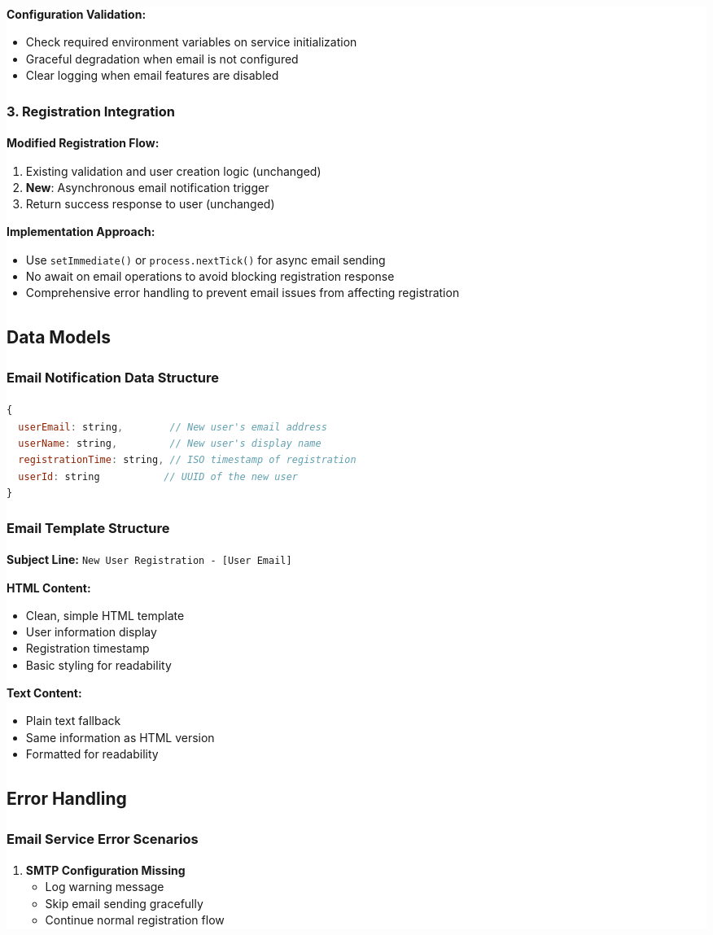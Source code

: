 **Configuration Validation:**
- Check required environment variables on service initialization
- Graceful degradation when email is not configured
- Clear logging when email features are disabled

### 3. Registration Integration

**Modified Registration Flow:**
1. Existing validation and user creation logic (unchanged)
2. **New**: Asynchronous email notification trigger
3. Return success response to user (unchanged)

**Implementation Approach:**
- Use `setImmediate()` or `process.nextTick()` for async email sending
- No await on email operations to avoid blocking registration response
- Comprehensive error handling to prevent email issues from affecting registration

## Data Models

### Email Notification Data Structure

```javascript
{
  userEmail: string,        // New user's email address
  userName: string,         // New user's display name
  registrationTime: string, // ISO timestamp of registration
  userId: string           // UUID of the new user
}
```

### Email Template Structure

**Subject Line:** `New User Registration - [User Email]`

**HTML Content:**
- Clean, simple HTML template
- User information display
- Registration timestamp
- Basic styling for readability

**Text Content:**
- Plain text fallback
- Same information as HTML version
- Formatted for readability

## Error Handling

### Email Service Error Scenarios

1. **SMTP Configuration Missing**
   - Log warning message
   - Skip email sending gracefully
   - Continue normal registration flow
